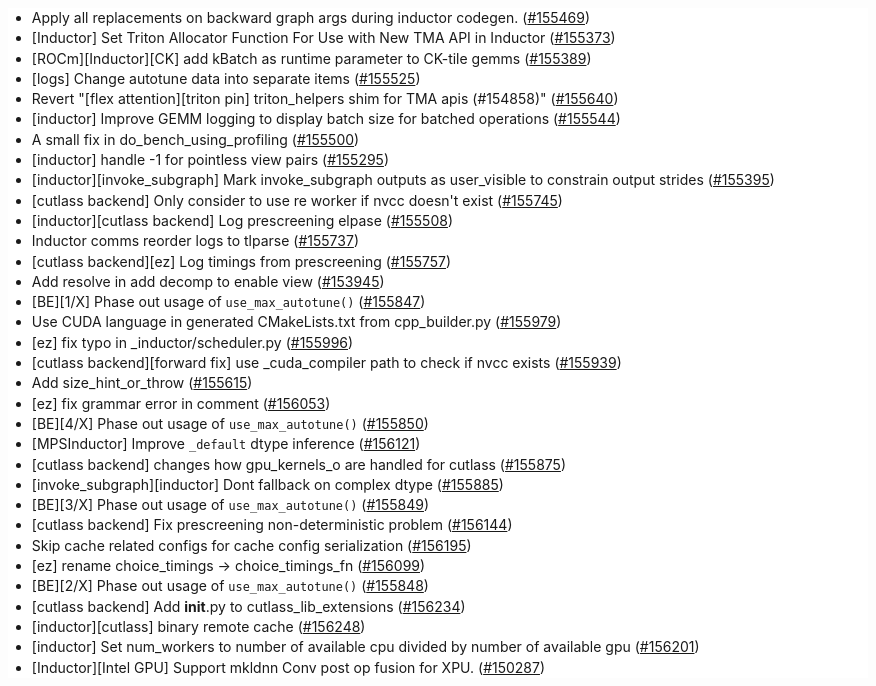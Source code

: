 - Apply all replacements on backward graph args during inductor codegen. ([#155469](https://github.com/pytorch/pytorch/pull/155469))
- [Inductor] Set Triton Allocator Function For Use with New TMA API in Inductor ([#155373](https://github.com/pytorch/pytorch/pull/155373))
- [ROCm][Inductor][CK] add kBatch as runtime parameter to CK-tile gemms  ([#155389](https://github.com/pytorch/pytorch/pull/155389))
- [logs] Change autotune data into separate items ([#155525](https://github.com/pytorch/pytorch/pull/155525))
- Revert "[flex attention][triton pin] triton_helpers shim for TMA apis (#154858)" ([#155640](https://github.com/pytorch/pytorch/pull/155640))
- [inductor] Improve GEMM logging to display batch size for batched operations ([#155544](https://github.com/pytorch/pytorch/pull/155544))
- A small fix in do_bench_using_profiling ([#155500](https://github.com/pytorch/pytorch/pull/155500))
- [inductor] handle -1 for pointless view pairs ([#155295](https://github.com/pytorch/pytorch/pull/155295))
- [inductor][invoke_subgraph] Mark invoke_subgraph outputs as user_visible to constrain output strides ([#155395](https://github.com/pytorch/pytorch/pull/155395))
- [cutlass backend] Only consider to use re worker if nvcc doesn't exist ([#155745](https://github.com/pytorch/pytorch/pull/155745))
- [inductor][cutlass backend] Log prescreening elpase ([#155508](https://github.com/pytorch/pytorch/pull/155508))
- Inductor comms reorder logs to tlparse ([#155737](https://github.com/pytorch/pytorch/pull/155737))
- [cutlass backend][ez] Log timings from prescreening ([#155757](https://github.com/pytorch/pytorch/pull/155757))
- Add resolve in add decomp to enable view ([#153945](https://github.com/pytorch/pytorch/pull/153945))
- [BE][1/X] Phase out usage of `use_max_autotune()` ([#155847](https://github.com/pytorch/pytorch/pull/155847))
- Use CUDA language in generated CMakeLists.txt from cpp_builder.py ([#155979](https://github.com/pytorch/pytorch/pull/155979))
- [ez] fix typo in _inductor/scheduler.py ([#155996](https://github.com/pytorch/pytorch/pull/155996))
- [cutlass backend][forward fix] use _cuda_compiler path to check if nvcc exists ([#155939](https://github.com/pytorch/pytorch/pull/155939))
- Add size_hint_or_throw ([#155615](https://github.com/pytorch/pytorch/pull/155615))
- [ez] fix grammar error in comment ([#156053](https://github.com/pytorch/pytorch/pull/156053))
- [BE][4/X] Phase out usage of `use_max_autotune()` ([#155850](https://github.com/pytorch/pytorch/pull/155850))
- [MPSInductor] Improve `_default` dtype inference ([#156121](https://github.com/pytorch/pytorch/pull/156121))
- [cutlass backend] changes how gpu_kernels_o are handled for cutlass ([#155875](https://github.com/pytorch/pytorch/pull/155875))
- [invoke_subgraph][inductor] Dont fallback on complex dtype ([#155885](https://github.com/pytorch/pytorch/pull/155885))
- [BE][3/X] Phase out usage of `use_max_autotune()` ([#155849](https://github.com/pytorch/pytorch/pull/155849))
- [cutlass backend] Fix prescreening non-deterministic problem ([#156144](https://github.com/pytorch/pytorch/pull/156144))
- Skip cache related configs for cache config serialization ([#156195](https://github.com/pytorch/pytorch/pull/156195))
- [ez] rename choice_timings -> choice_timings_fn ([#156099](https://github.com/pytorch/pytorch/pull/156099))
- [BE][2/X] Phase out usage of `use_max_autotune()` ([#155848](https://github.com/pytorch/pytorch/pull/155848))
- [cutlass backend] Add __init__.py to cutlass_lib_extensions ([#156234](https://github.com/pytorch/pytorch/pull/156234))
- [inductor][cutlass] binary remote cache ([#156248](https://github.com/pytorch/pytorch/pull/156248))
- [inductor] Set num_workers to number of available cpu divided by number of available gpu ([#156201](https://github.com/pytorch/pytorch/pull/156201))
- [Inductor][Intel GPU] Support mkldnn Conv post op fusion for XPU. ([#150287](https://github.com/pytorch/pytorch/pull/150287))